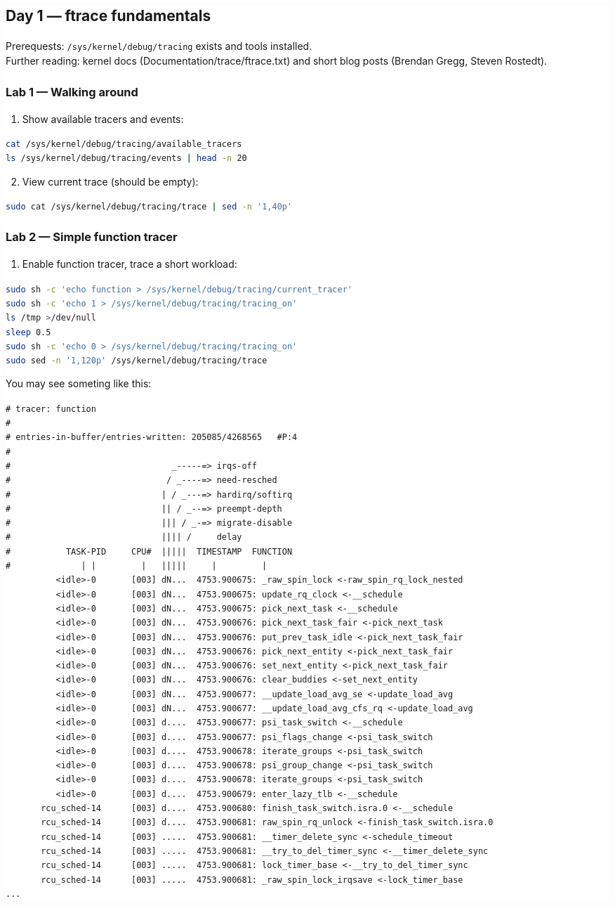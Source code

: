 ## Day 1 — ftrace fundamentals
Prerequests: `/sys/kernel/debug/tracing` exists and tools installed.  
Further reading: kernel docs (Documentation/trace/ftrace.txt) and short blog posts (Brendan Gregg, Steven Rostedt).

### Lab 1 — Walking around
1. Show available tracers and events:  
```bash
cat /sys/kernel/debug/tracing/available_tracers
ls /sys/kernel/debug/tracing/events | head -n 20
```
2. View current trace (should be empty):  
```bash
sudo cat /sys/kernel/debug/tracing/trace | sed -n '1,40p'
```

### Lab 2 — Simple function tracer
1. Enable function tracer, trace a short workload:  
```bash
sudo sh -c 'echo function > /sys/kernel/debug/tracing/current_tracer'
sudo sh -c 'echo 1 > /sys/kernel/debug/tracing/tracing_on'
ls /tmp >/dev/null
sleep 0.5
sudo sh -c 'echo 0 > /sys/kernel/debug/tracing/tracing_on'
sudo sed -n '1,120p' /sys/kernel/debug/tracing/trace
```
You may see someting like this: 
```text
# tracer: function
#
# entries-in-buffer/entries-written: 205085/4268565   #P:4
#
#                                _-----=> irqs-off
#                               / _----=> need-resched
#                              | / _---=> hardirq/softirq
#                              || / _--=> preempt-depth
#                              ||| / _-=> migrate-disable
#                              |||| /     delay
#           TASK-PID     CPU#  |||||  TIMESTAMP  FUNCTION
#              | |         |   |||||     |         |
          <idle>-0       [003] dN...  4753.900675: _raw_spin_lock <-raw_spin_rq_lock_nested
          <idle>-0       [003] dN...  4753.900675: update_rq_clock <-__schedule
          <idle>-0       [003] dN...  4753.900675: pick_next_task <-__schedule
          <idle>-0       [003] dN...  4753.900676: pick_next_task_fair <-pick_next_task
          <idle>-0       [003] dN...  4753.900676: put_prev_task_idle <-pick_next_task_fair
          <idle>-0       [003] dN...  4753.900676: pick_next_entity <-pick_next_task_fair
          <idle>-0       [003] dN...  4753.900676: set_next_entity <-pick_next_task_fair
          <idle>-0       [003] dN...  4753.900676: clear_buddies <-set_next_entity
          <idle>-0       [003] dN...  4753.900677: __update_load_avg_se <-update_load_avg
          <idle>-0       [003] dN...  4753.900677: __update_load_avg_cfs_rq <-update_load_avg
          <idle>-0       [003] d....  4753.900677: psi_task_switch <-__schedule
          <idle>-0       [003] d....  4753.900677: psi_flags_change <-psi_task_switch
          <idle>-0       [003] d....  4753.900678: iterate_groups <-psi_task_switch
          <idle>-0       [003] d....  4753.900678: psi_group_change <-psi_task_switch
          <idle>-0       [003] d....  4753.900678: iterate_groups <-psi_task_switch
          <idle>-0       [003] d....  4753.900679: enter_lazy_tlb <-__schedule
       rcu_sched-14      [003] d....  4753.900680: finish_task_switch.isra.0 <-__schedule
       rcu_sched-14      [003] d....  4753.900681: raw_spin_rq_unlock <-finish_task_switch.isra.0
       rcu_sched-14      [003] .....  4753.900681: __timer_delete_sync <-schedule_timeout
       rcu_sched-14      [003] .....  4753.900681: __try_to_del_timer_sync <-__timer_delete_sync
       rcu_sched-14      [003] .....  4753.900681: lock_timer_base <-__try_to_del_timer_sync
       rcu_sched-14      [003] .....  4753.900681: _raw_spin_lock_irqsave <-lock_timer_base
...
```